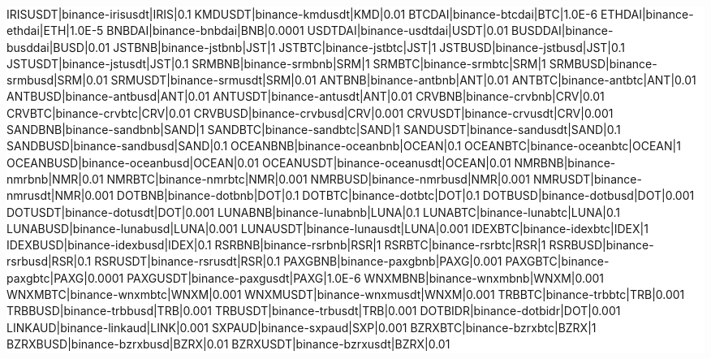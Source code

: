 IRISUSDT|binance-irisusdt|IRIS|0.1
KMDUSDT|binance-kmdusdt|KMD|0.01
BTCDAI|binance-btcdai|BTC|1.0E-6
ETHDAI|binance-ethdai|ETH|1.0E-5
BNBDAI|binance-bnbdai|BNB|0.0001
USDTDAI|binance-usdtdai|USDT|0.01
BUSDDAI|binance-busddai|BUSD|0.01
JSTBNB|binance-jstbnb|JST|1
JSTBTC|binance-jstbtc|JST|1
JSTBUSD|binance-jstbusd|JST|0.1
JSTUSDT|binance-jstusdt|JST|0.1
SRMBNB|binance-srmbnb|SRM|1
SRMBTC|binance-srmbtc|SRM|1
SRMBUSD|binance-srmbusd|SRM|0.01
SRMUSDT|binance-srmusdt|SRM|0.01
ANTBNB|binance-antbnb|ANT|0.01
ANTBTC|binance-antbtc|ANT|0.01
ANTBUSD|binance-antbusd|ANT|0.01
ANTUSDT|binance-antusdt|ANT|0.01
CRVBNB|binance-crvbnb|CRV|0.01
CRVBTC|binance-crvbtc|CRV|0.01
CRVBUSD|binance-crvbusd|CRV|0.001
CRVUSDT|binance-crvusdt|CRV|0.001
SANDBNB|binance-sandbnb|SAND|1
SANDBTC|binance-sandbtc|SAND|1
SANDUSDT|binance-sandusdt|SAND|0.1
SANDBUSD|binance-sandbusd|SAND|0.1
OCEANBNB|binance-oceanbnb|OCEAN|0.1
OCEANBTC|binance-oceanbtc|OCEAN|1
OCEANBUSD|binance-oceanbusd|OCEAN|0.01
OCEANUSDT|binance-oceanusdt|OCEAN|0.01
NMRBNB|binance-nmrbnb|NMR|0.01
NMRBTC|binance-nmrbtc|NMR|0.001
NMRBUSD|binance-nmrbusd|NMR|0.001
NMRUSDT|binance-nmrusdt|NMR|0.001
DOTBNB|binance-dotbnb|DOT|0.1
DOTBTC|binance-dotbtc|DOT|0.1
DOTBUSD|binance-dotbusd|DOT|0.001
DOTUSDT|binance-dotusdt|DOT|0.001
LUNABNB|binance-lunabnb|LUNA|0.1
LUNABTC|binance-lunabtc|LUNA|0.1
LUNABUSD|binance-lunabusd|LUNA|0.001
LUNAUSDT|binance-lunausdt|LUNA|0.001
IDEXBTC|binance-idexbtc|IDEX|1
IDEXBUSD|binance-idexbusd|IDEX|0.1
RSRBNB|binance-rsrbnb|RSR|1
RSRBTC|binance-rsrbtc|RSR|1
RSRBUSD|binance-rsrbusd|RSR|0.1
RSRUSDT|binance-rsrusdt|RSR|0.1
PAXGBNB|binance-paxgbnb|PAXG|0.001
PAXGBTC|binance-paxgbtc|PAXG|0.0001
PAXGUSDT|binance-paxgusdt|PAXG|1.0E-6
WNXMBNB|binance-wnxmbnb|WNXM|0.001
WNXMBTC|binance-wnxmbtc|WNXM|0.001
WNXMUSDT|binance-wnxmusdt|WNXM|0.001
TRBBTC|binance-trbbtc|TRB|0.001
TRBBUSD|binance-trbbusd|TRB|0.001
TRBUSDT|binance-trbusdt|TRB|0.001
DOTBIDR|binance-dotbidr|DOT|0.001
LINKAUD|binance-linkaud|LINK|0.001
SXPAUD|binance-sxpaud|SXP|0.001
BZRXBTC|binance-bzrxbtc|BZRX|1
BZRXBUSD|binance-bzrxbusd|BZRX|0.01
BZRXUSDT|binance-bzrxusdt|BZRX|0.01